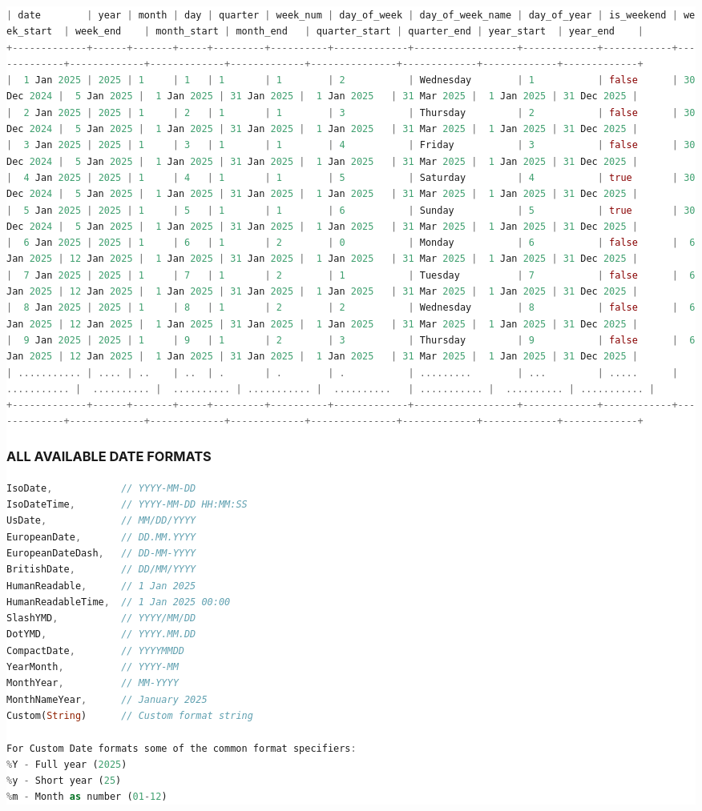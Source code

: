 ```rust
| date        | year | month | day | quarter | week_num | day_of_week | day_of_week_name | day_of_year | is_weekend | week_start  | week_end    | month_start | month_end   | quarter_start | quarter_end | year_start  | year_end    |
+-------------+------+-------+-----+---------+----------+-------------+------------------+-------------+------------+-------------+-------------+-------------+-------------+---------------+-------------+-------------+-------------+
|  1 Jan 2025 | 2025 | 1     | 1   | 1       | 1        | 2           | Wednesday        | 1           | false      | 30 Dec 2024 |  5 Jan 2025 |  1 Jan 2025 | 31 Jan 2025 |  1 Jan 2025   | 31 Mar 2025 |  1 Jan 2025 | 31 Dec 2025 |
|  2 Jan 2025 | 2025 | 1     | 2   | 1       | 1        | 3           | Thursday         | 2           | false      | 30 Dec 2024 |  5 Jan 2025 |  1 Jan 2025 | 31 Jan 2025 |  1 Jan 2025   | 31 Mar 2025 |  1 Jan 2025 | 31 Dec 2025 |
|  3 Jan 2025 | 2025 | 1     | 3   | 1       | 1        | 4           | Friday           | 3           | false      | 30 Dec 2024 |  5 Jan 2025 |  1 Jan 2025 | 31 Jan 2025 |  1 Jan 2025   | 31 Mar 2025 |  1 Jan 2025 | 31 Dec 2025 |
|  4 Jan 2025 | 2025 | 1     | 4   | 1       | 1        | 5           | Saturday         | 4           | true       | 30 Dec 2024 |  5 Jan 2025 |  1 Jan 2025 | 31 Jan 2025 |  1 Jan 2025   | 31 Mar 2025 |  1 Jan 2025 | 31 Dec 2025 |
|  5 Jan 2025 | 2025 | 1     | 5   | 1       | 1        | 6           | Sunday           | 5           | true       | 30 Dec 2024 |  5 Jan 2025 |  1 Jan 2025 | 31 Jan 2025 |  1 Jan 2025   | 31 Mar 2025 |  1 Jan 2025 | 31 Dec 2025 |
|  6 Jan 2025 | 2025 | 1     | 6   | 1       | 2        | 0           | Monday           | 6           | false      |  6 Jan 2025 | 12 Jan 2025 |  1 Jan 2025 | 31 Jan 2025 |  1 Jan 2025   | 31 Mar 2025 |  1 Jan 2025 | 31 Dec 2025 |
|  7 Jan 2025 | 2025 | 1     | 7   | 1       | 2        | 1           | Tuesday          | 7           | false      |  6 Jan 2025 | 12 Jan 2025 |  1 Jan 2025 | 31 Jan 2025 |  1 Jan 2025   | 31 Mar 2025 |  1 Jan 2025 | 31 Dec 2025 |
|  8 Jan 2025 | 2025 | 1     | 8   | 1       | 2        | 2           | Wednesday        | 8           | false      |  6 Jan 2025 | 12 Jan 2025 |  1 Jan 2025 | 31 Jan 2025 |  1 Jan 2025   | 31 Mar 2025 |  1 Jan 2025 | 31 Dec 2025 |
|  9 Jan 2025 | 2025 | 1     | 9   | 1       | 2        | 3           | Thursday         | 9           | false      |  6 Jan 2025 | 12 Jan 2025 |  1 Jan 2025 | 31 Jan 2025 |  1 Jan 2025   | 31 Mar 2025 |  1 Jan 2025 | 31 Dec 2025 |
| ........... | .... | ..    | ..  | .       | .        | .           | .........        | ...         | .....      | ........... |  .......... |  .......... | ........... |  ..........   | ........... |  .......... | ........... |
+-------------+------+-------+-----+---------+----------+-------------+------------------+-------------+------------+-------------+-------------+-------------+-------------+---------------+-------------+-------------+-------------+
```
### ALL AVAILABLE DATE FORMATS
```rust
IsoDate,            // YYYY-MM-DD
IsoDateTime,        // YYYY-MM-DD HH:MM:SS
UsDate,             // MM/DD/YYYY
EuropeanDate,       // DD.MM.YYYY
EuropeanDateDash,   // DD-MM-YYYY
BritishDate,        // DD/MM/YYYY
HumanReadable,      // 1 Jan 2025
HumanReadableTime,  // 1 Jan 2025 00:00
SlashYMD,           // YYYY/MM/DD
DotYMD,             // YYYY.MM.DD
CompactDate,        // YYYYMMDD
YearMonth,          // YYYY-MM
MonthYear,          // MM-YYYY
MonthNameYear,      // January 2025
Custom(String)      // Custom format string

For Custom Date formats some of the common format specifiers:
%Y - Full year (2025)
%y - Short year (25)
%m - Month as number (01-12)
```